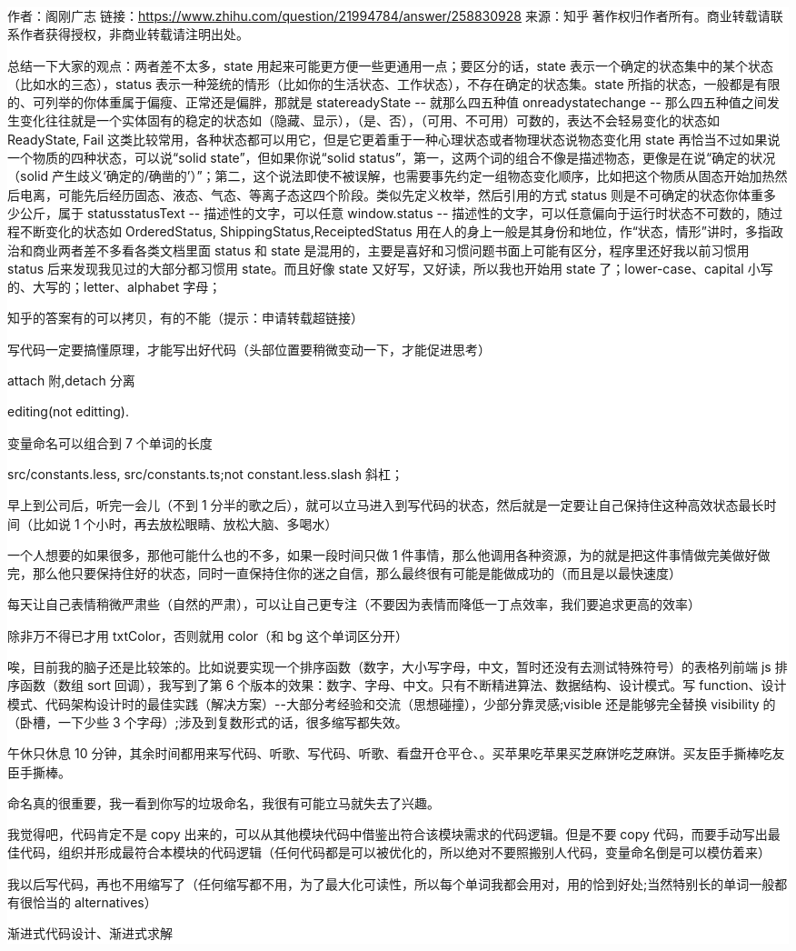 作者：阁刚广志
链接：https://www.zhihu.com/question/21994784/answer/258830928
来源：知乎
著作权归作者所有。商业转载请联系作者获得授权，非商业转载请注明出处。

总结一下大家的观点：两者差不太多，state 用起来可能更方便一些更通用一点；要区分的话，state 表示一个确定的状态集中的某个状态（比如水的三态），status 表示一种笼统的情形（比如你的生活状态、工作状态），不存在确定的状态集。state 所指的状态，一般都是有限的、可列举的你体重属于偏瘦、正常还是偏胖，那就是 statereadyState -- 就那么四五种值 onreadystatechange -- 那么四五种值之间发生变化往往就是一个实体固有的稳定的状态如（隐藏、显示），（是、否），（可用、不可用）可数的，表达不会轻易变化的状态如 ReadyState, Fail 这类比较常用，各种状态都可以用它，但是它更着重于一种心理状态或者物理状态说物态变化用 state 再恰当不过如果说一个物质的四种状态，可以说“solid state”，但如果你说“solid status”，第一，这两个词的组合不像是描述物态，更像是在说“确定的状况（solid 产生歧义‘确定的/确凿的’）”；第二，这个说法即使不被误解，也需要事先约定一组物态变化顺序，比如把这个物质从固态开始加热然后电离，可能先后经历固态、液态、气态、等离子态这四个阶段。类似先定义枚举，然后引用的方式 status 则是不可确定的状态你体重多少公斤，属于 statusstatusText -- 描述性的文字，可以任意 window.status -- 描述性的文字，可以任意偏向于运行时状态不可数的，随过程不断变化的状态如 OrderedStatus, ShippingStatus,ReceiptedStatus 用在人的身上一般是其身份和地位，作“状态，情形”讲时，多指政治和商业两者差不多看各类文档里面 status 和 state 是混用的，主要是喜好和习惯问题书面上可能有区分，程序里还好我以前习惯用 status 后来发现我见过的大部分都习惯用 state。而且好像 state 又好写，又好读，所以我也开始用 state 了；lower-case、capital 小写的、大写的；letter、alphabet 字母；

知乎的答案有的可以拷贝，有的不能（提示：申请转载超链接）

写代码一定要搞懂原理，才能写出好代码（头部位置要稍微变动一下，才能促进思考）

attach 附,detach 分离

editing(not editting).

变量命名可以组合到 7 个单词的长度

src/constants.less, src/constants.ts;not constant.less.slash 斜杠；

早上到公司后，听完一会儿（不到 1 分半的歌之后），就可以立马进入到写代码的状态，然后就是一定要让自己保持住这种高效状态最长时间（比如说 1 个小时，再去放松眼睛、放松大脑、多喝水）

一个人想要的如果很多，那他可能什么也的不多，如果一段时间只做 1 件事情，那么他调用各种资源，为的就是把这件事情做完美做好做完，那么他只要保持住好的状态，同时一直保持住你的迷之自信，那么最终很有可能是能做成功的（而且是以最快速度）

每天让自己表情稍微严肃些（自然的严肃），可以让自己更专注（不要因为表情而降低一丁点效率，我们要追求更高的效率）

除非万不得已才用 txtColor，否则就用 color（和 bg 这个单词区分开）

唉，目前我的脑子还是比较笨的。比如说要实现一个排序函数（数字，大小写字母，中文，暂时还没有去测试特殊符号）的表格列前端 js 排序函数（数组 sort 回调），我写到了第 6 个版本的效果：数字、字母、中文。只有不断精进算法、数据结构、设计模式。写 function、设计模式、代码架构设计时的最佳实践（解决方案）--大部分考经验和交流（思想碰撞），少部分靠灵感;visible 还是能够完全替换 visibility 的（卧槽，一下少些 3 个字母）;涉及到复数形式的话，很多缩写都失效。

午休只休息 10 分钟，其余时间都用来写代码、听歌、写代码、听歌、看盘开仓平仓、。买苹果吃苹果买芝麻饼吃芝麻饼。买友臣手撕棒吃友臣手撕棒。

命名真的很重要，我一看到你写的垃圾命名，我很有可能立马就失去了兴趣。

我觉得吧，代码肯定不是 copy 出来的，可以从其他模块代码中借鉴出符合该模块需求的代码逻辑。但是不要 copy 代码，而要手动写出最佳代码，组织并形成最符合本模块的代码逻辑（任何代码都是可以被优化的，所以绝对不要照搬别人代码，变量命名倒是可以模仿着来）

我以后写代码，再也不用缩写了（任何缩写都不用，为了最大化可读性，所以每个单词我都会用对，用的恰到好处;当然特别长的单词一般都有很恰当的 alternatives）

渐进式代码设计、渐进式求解
